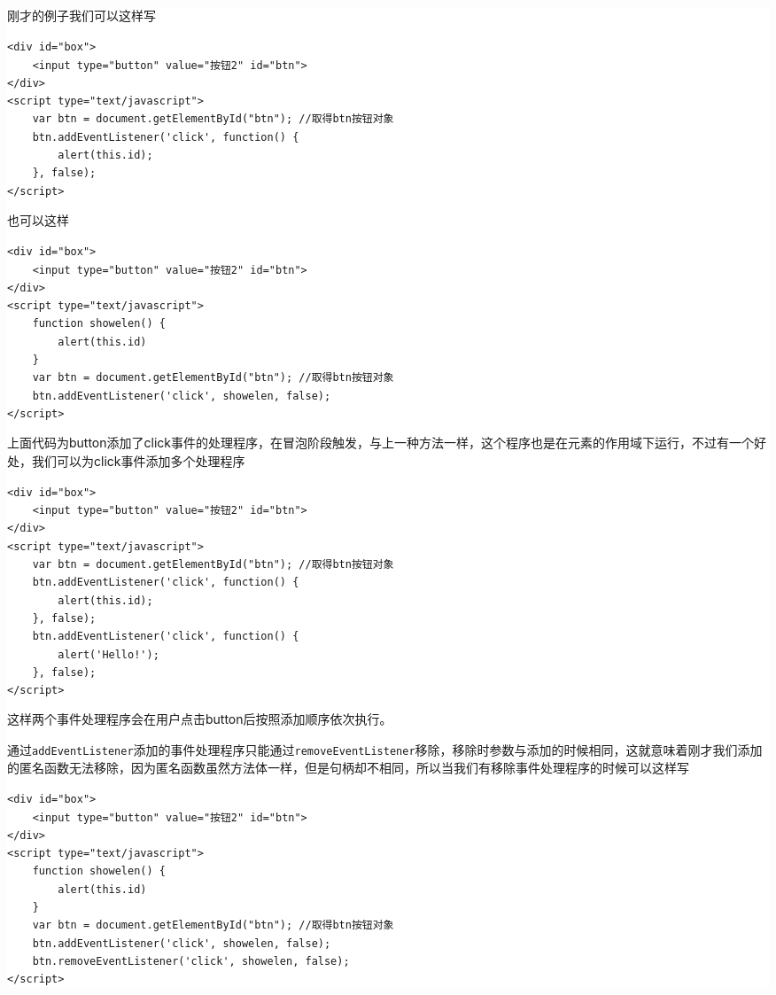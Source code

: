 刚才的例子我们可以这样写


	<div id="box">
		<input type="button" value="按钮2" id="btn">
	</div>
    <script type="text/javascript">
    	var btn = document.getElementById("btn"); //取得btn按钮对象
    	btn.addEventListener('click', function() {
    		alert(this.id);
    	}, false);
    </script>


也可以这样

	<div id="box">
		<input type="button" value="按钮2" id="btn">
	</div>
    <script type="text/javascript">
    	function showelen() {
    		alert(this.id)
    	}
    	var btn = document.getElementById("btn"); //取得btn按钮对象
    	btn.addEventListener('click', showelen, false);
    </script>


上面代码为button添加了click事件的处理程序，在冒泡阶段触发，与上一种方法一样，这个程序也是在元素的作用域下运行，不过有一个好处，我们可以为click事件添加多个处理程序


	<div id="box">
		<input type="button" value="按钮2" id="btn">
	</div>
    <script type="text/javascript">
    	var btn = document.getElementById("btn"); //取得btn按钮对象
    	btn.addEventListener('click', function() {
    		alert(this.id);
    	}, false);
    	btn.addEventListener('click', function() {
    		alert('Hello!');
    	}, false);
    </script>


这样两个事件处理程序会在用户点击button后按照添加顺序依次执行。


通过`addEventListener`添加的事件处理程序只能通过`removeEventListener`移除，移除时参数与添加的时候相同，这就意味着刚才我们添加的匿名函数无法移除，因为匿名函数虽然方法体一样，但是句柄却不相同，所以当我们有移除事件处理程序的时候可以这样写


	<div id="box">
		<input type="button" value="按钮2" id="btn">
	</div>
    <script type="text/javascript">
    	function showelen() {
    		alert(this.id)
    	}
    	var btn = document.getElementById("btn"); //取得btn按钮对象
    	btn.addEventListener('click', showelen, false);
    	btn.removeEventListener('click', showelen, false);
    </script>
